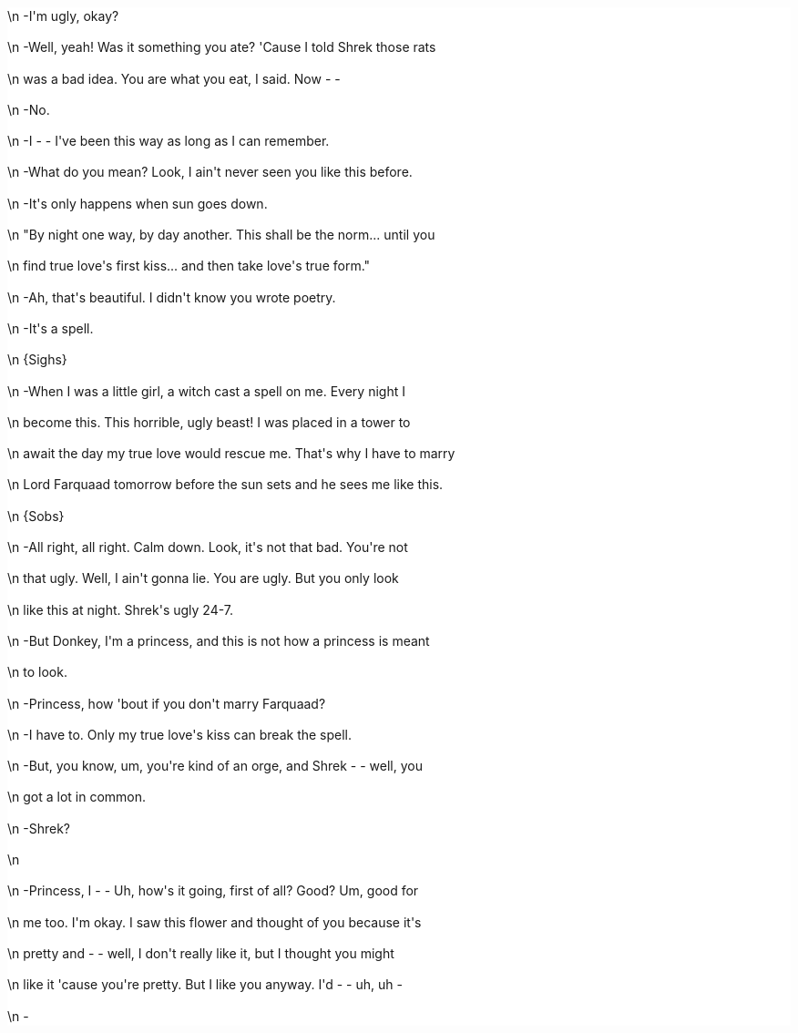 \n -I'm ugly, okay?

\n -Well, yeah! Was it something you ate? 'Cause I told Shrek those rats 

\n was a bad idea. You are what you eat, I said. Now - - 

\n -No.

\n -I - - I've been this way as long as I can remember.

\n -What do you mean? Look, I ain't never seen you like this before.

\n -It's only happens when sun goes down.

\n "By night one way, by day another. This shall be the norm... until you 

\n find true love's first kiss... and then take love's true form."

\n -Ah, that's beautiful. I didn't know you wrote poetry.

\n -It's a spell.

\n {Sighs} 

\n -When I was a little girl, a witch cast a spell on me. Every night I 

\n become this. This horrible, ugly beast! I was placed in a tower to 

\n await the day my true love would rescue me. That's why I have to marry 

\n Lord Farquaad tomorrow before the sun sets and he sees me like this.

\n {Sobs}

\n -All right, all right. Calm down. Look, it's not that bad. You're not 

\n that ugly. Well, I ain't gonna lie. You are ugly. But you only look 

\n like this at night. Shrek's ugly 24-7.

\n -But Donkey, I'm a princess, and this is not how a princess is meant 

\n to look.

\n -Princess, how 'bout if you don't marry Farquaad?

\n -I have to.  Only my true love's kiss can break the spell.

\n -But, you know, um, you're kind of an orge, and Shrek - - well, you 

\n got a lot in common.

\n -Shrek?

\n 

\n -Princess, I - - Uh, how's it going, first of all? Good? Um, good for 

\n me too. I'm okay. I saw this flower and thought of you because it's 

\n pretty and - - well, I don't really like it, but I thought you might 

\n like it 'cause you're pretty. But I like you anyway. I'd - - uh, uh - 

\n - 

